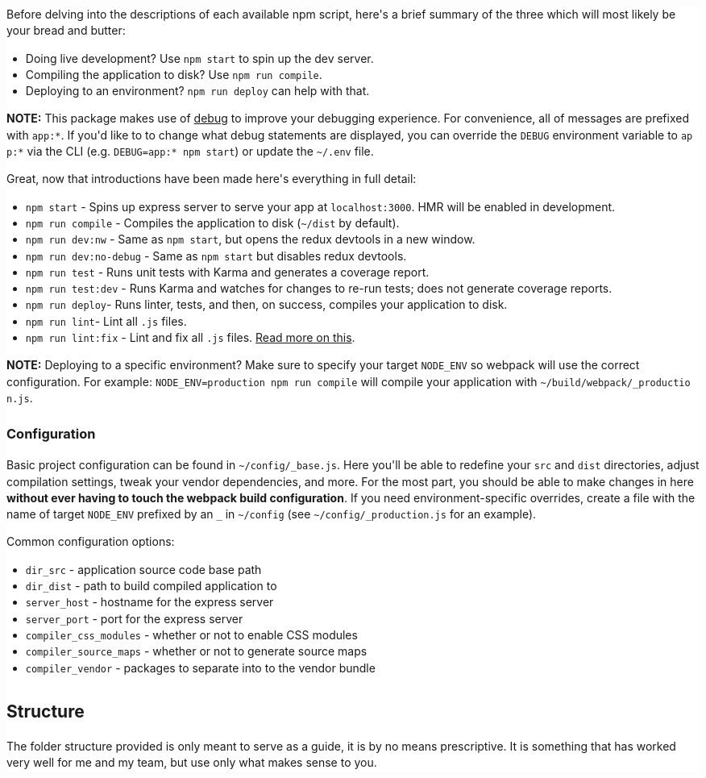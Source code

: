 Before delving into the descriptions of each available npm script, here's a brief summary of the three which will most likely be your bread and butter:

* Doing live development? Use `npm start` to spin up the dev server.
* Compiling the application to disk? Use `npm run compile`.
* Deploying to an environment? `npm run deploy` can help with that.

**NOTE:** This package makes use of [debug](https://github.com/visionmedia/debug) to improve your debugging experience. For convenience, all of messages are prefixed with `app:*`. If you'd like to to change what debug statements are displayed, you can override the `DEBUG` environment variable to `app:*` via the CLI (e.g. `DEBUG=app:* npm start`) or update the `~/.env` file.

Great, now that introductions have been made here's everything in full detail:

* `npm start` - Spins up express server to serve your app at `localhost:3000`. HMR will be enabled in development.
* `npm run compile` - Compiles the application to disk (`~/dist` by default).
* `npm run dev:nw` - Same as `npm start`, but opens the redux devtools in a new window.
* `npm run dev:no-debug` - Same as `npm start` but disables redux devtools.
* `npm run test` - Runs unit tests with Karma and generates a coverage report.
* `npm run test:dev` - Runs Karma and watches for changes to re-run tests; does not generate coverage reports.
* `npm run deploy`- Runs linter, tests, and then, on success, compiles your application to disk.
* `npm run lint`- Lint all `.js` files.
* `npm run lint:fix` - Lint and fix all `.js` files. [Read more on this](http://eslint.org/docs/user-guide/command-line-interface.html#fix).

**NOTE:** Deploying to a specific environment? Make sure to specify your target `NODE_ENV` so webpack will use the correct configuration. For example: `NODE_ENV=production npm run compile` will compile your application with `~/build/webpack/_production.js`.

### Configuration

Basic project configuration can be found in `~/config/_base.js`. Here you'll be able to redefine your `src` and `dist` directories, adjust compilation settings, tweak your vendor dependencies, and more. For the most part, you should be able to make changes in here **without ever having to touch the webpack build configuration**. If you need environment-specific overrides, create a file with the name of target `NODE_ENV` prefixed by an `_` in `~/config` (see `~/config/_production.js` for an example).

Common configuration options:

* `dir_src` - application source code base path
* `dir_dist` - path to build compiled application to
* `server_host` - hostname for the express server
* `server_port` - port for the express server
* `compiler_css_modules` - whether or not to enable CSS modules
* `compiler_source_maps` - whether or not to generate source maps
* `compiler_vendor` - packages to separate into to the vendor bundle

Structure
---------

The folder structure provided is only meant to serve as a guide, it is by no means prescriptive. It is something that has worked very well for me and my team, but use only what makes sense to you.
